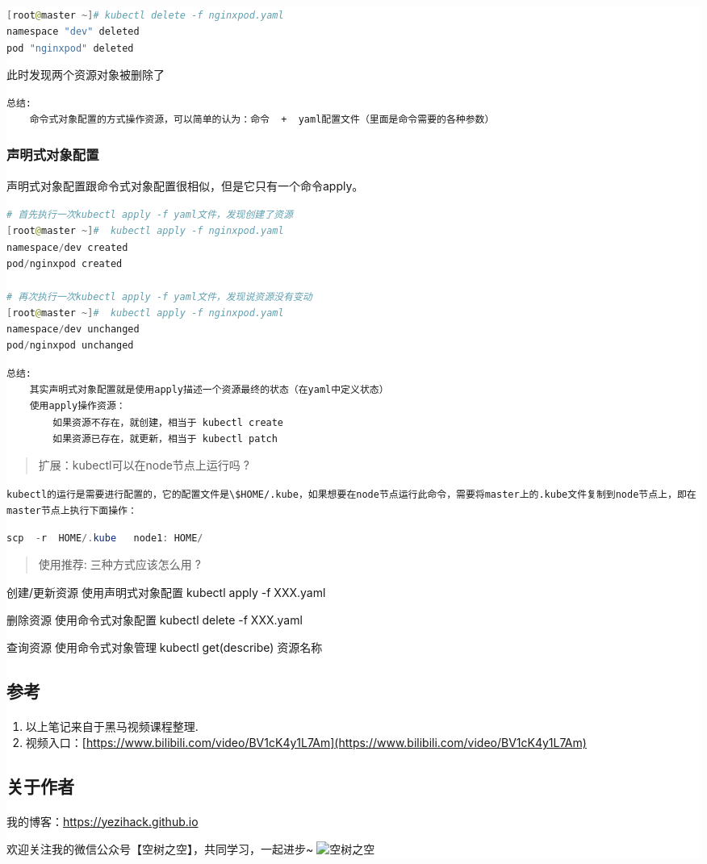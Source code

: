~~~powershell
[root@master ~]# kubectl delete -f nginxpod.yaml
namespace "dev" deleted
pod "nginxpod" deleted
~~~

此时发现两个资源对象被删除了

~~~md
总结:
	命令式对象配置的方式操作资源，可以简单的认为：命令  +  yaml配置文件（里面是命令需要的各种参数）
~~~

###  声明式对象配置

声明式对象配置跟命令式对象配置很相似，但是它只有一个命令apply。

~~~powershell
# 首先执行一次kubectl apply -f yaml文件，发现创建了资源
[root@master ~]#  kubectl apply -f nginxpod.yaml
namespace/dev created
pod/nginxpod created

# 再次执行一次kubectl apply -f yaml文件，发现说资源没有变动
[root@master ~]#  kubectl apply -f nginxpod.yaml
namespace/dev unchanged
pod/nginxpod unchanged
~~~

~~~md
总结:
    其实声明式对象配置就是使用apply描述一个资源最终的状态（在yaml中定义状态）
	使用apply操作资源：
        如果资源不存在，就创建，相当于 kubectl create
		如果资源已存在，就更新，相当于 kubectl patch
~~~

> 扩展：kubectl可以在node节点上运行吗 ?

    kubectl的运行是需要进行配置的，它的配置文件是\$HOME/.kube，如果想要在node节点运行此命令，需要将master上的.kube文件复制到node节点上，即在master节点上执行下面操作：

~~~powershell
scp  -r  HOME/.kube   node1: HOME/
~~~

> 使用推荐:  三种方式应该怎么用 ?

 创建/更新资源      使用声明式对象配置 kubectl apply -f  XXX.yaml

 删除资源              使用命令式对象配置 kubectl delete -f  XXX.yaml

 查询资源              使用命令式对象管理 kubectl get(describe) 资源名称



## 参考

1. 以上笔记来自于黑马视频课程整理.
2. 视频入口：[https://www.bilibili.com/video/BV1cK4y1L7Am](https://www.bilibili.com/video/BV1cK4y1L7Am)





## 关于作者
我的博客：https://yezihack.github.io

欢迎关注我的微信公众号【空树之空】，共同学习，一起进步~
![空树之空](https://cdn.jsdelivr.net/gh/yezihack/assets/b/20210122112114.png?imageslim)